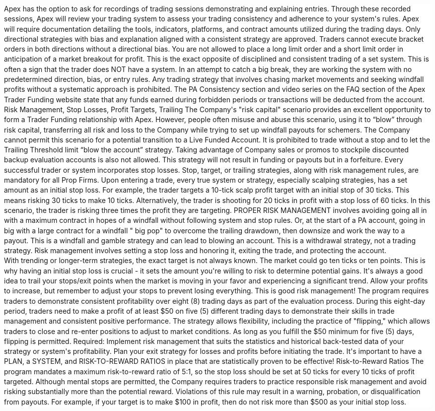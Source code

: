 Apex has the option to ask for recordings of trading sessions demonstrating and explaining entries. Through these recorded sessions, Apex will review your trading system to assess your trading consistency and adherence to your system's rules. Apex will require documentation detailing the tools, indicators, platforms, and contract amounts utilized during the trading days.
Only directional strategies with bias and explanation aligned with a consistent strategy are approved. Traders cannot execute bracket orders in both directions without a directional bias.
You are not allowed to place a long limit order and a short limit order in anticipation of a market breakout for profit. This is the exact opposite of disciplined and consistent trading of a set system. This is often a sign that the trader does NOT have a system. In an attempt to catch a big break, they are working the system with no predetermined direction, bias, or entry rules.
Any trading strategy that involves chasing market movements and seeking windfall profits without a systematic approach is prohibited. The PA Consistency section and video series on the FAQ section of the Apex Trader Funding website state that any funds earned during forbidden periods or transactions will be deducted from the account.
Risk Management, Stop Losses, Profit Targets, Trailing
The Company's "risk capital" scenario provides an excellent opportunity to form a Trader Funding relationship with Apex. However, people often misuse and abuse this scenario, using it to “blow” through risk capital, transferring all risk and loss to the Company while trying to set up windfall payouts for schemers. The Company cannot permit this scenario for a potential transition to a Live Funded Account.
It is prohibited to trade without a stop and to let the Trailing Threshold limit “blow the account” strategy. Taking advantage of Company sales or promos to stockpile discounted backup evaluation accounts is also not allowed. This strategy will not result in funding or payouts but in a forfeiture.
Every successful trader or system incorporates stop losses. Stop, target, or trailing strategies, along with risk management rules, are mandatory for all Prop Firms. Upon entering a trade, every true system or strategy, especially scalping strategies, has a set amount as an initial stop loss.
For example, the trader targets a 10-tick scalp profit target with an initial stop of 30 ticks. This means risking 30 ticks to make 10 ticks. Alternatively, the trader is shooting for 20 ticks in profit with a stop loss of 60 ticks. In this scenario, the trader is risking three times the profit they are targeting.
PROPER RISK MANAGEMENT involves avoiding going all in with a maximum contract in hopes of a windfall without following system and stop rules. Or, at the start of a PA account, going in big with a large contract for a windfall " big pop" to overcome the trailing drawdown, then downsize and work the way to a payout. This is a windfall and gamble strategy and can lead to blowing an account. This is a withdrawal strategy, not a trading strategy. 
Risk management involves setting a stop loss and honoring it, exiting the trade, and protecting the account.  
With trending or longer-term strategies, the exact target is not always known. The market could go ten ticks or ten points. This is why having an initial stop loss is crucial - it sets the amount you're willing to risk to determine potential gains.
It's always a good idea to trail your stops/exit points when the market is moving in your favor and experiencing a significant trend. Allow your profits to increase, but remember to adjust your stops to prevent losing everything. This is good risk management!
The program requires traders to demonstrate consistent profitability over eight (8) trading days as part of the evaluation process. During this eight-day period, traders need to make a profit of at least $50 on five (5) different trading days to demonstrate their skills in trade management and consistent positive performance. The strategy allows flexibility, including the practice of "flipping," which allows traders to close and re-enter positions to adjust to market conditions. As long as you fulfill the $50 minimum for five (5) days, flipping is permitted. 
Required:
Implement risk management that suits the statistics and historical back-tested data of your strategy or system's profitability.
Plan your exit strategy for losses and profits before initiating the trade. It's important to have a PLAN, a SYSTEM, and RISK-TO-REWARD RATIOS in place that are statistically proven to be effective!
Risk-to-Reward Ratios
The program mandates a maximum risk-to-reward ratio of 5:1, so the stop loss should be set at 50 ticks for every 10 ticks of profit targeted. Although mental stops are permitted, the Company requires traders to practice responsible risk management and avoid risking substantially more than the potential reward. Violations of this rule may result in a warning, probation, or disqualification from payouts.
For example, if your target is to make $100 in profit, then do not risk more than $500 as your initial stop loss.